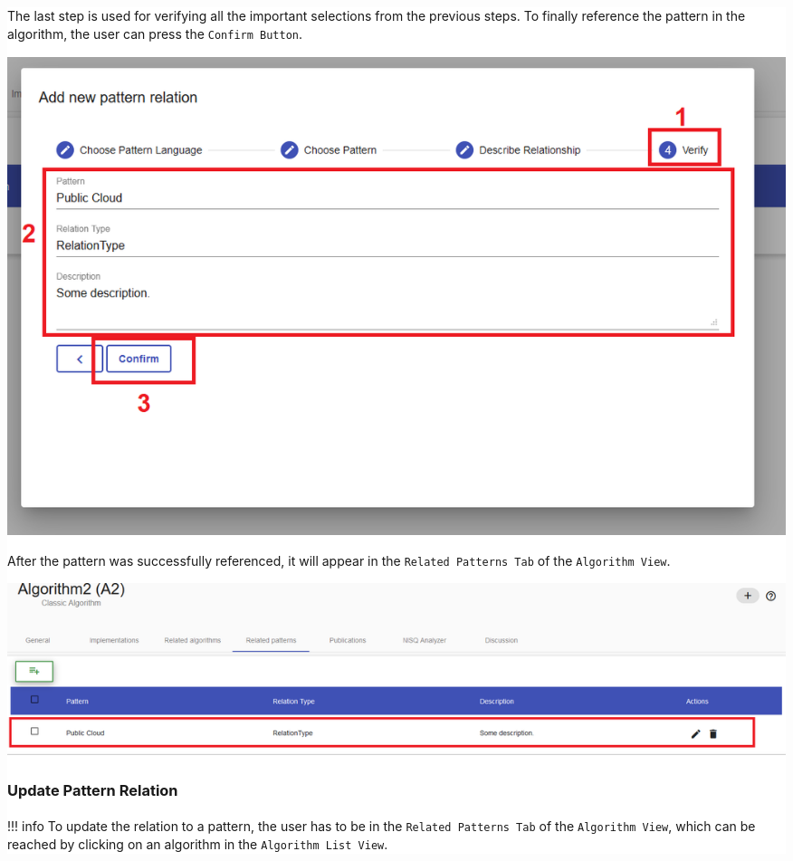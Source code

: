 The last step is used for verifying all the important selections from the previous steps. To finally reference the pattern in the algorithm, the user can press the ``Confirm Button``.

![alt text](/user-guide/images/algorithm/Link_Pattern_-_Step_10.PNG "Verify all inputs")

After the pattern was successfully referenced, it will appear in the ``Related Patterns Tab`` of the ``Algorithm View``.

![alt text](/user-guide/images/algorithm/Link_Pattern_-_Step_11.PNG "Verify if reference was successful")

### Update Pattern Relation

!!! info 
    To update the relation to a pattern, the user has to be in the ``Related Patterns Tab`` of the ``Algorithm View``, which can be reached by clicking on an algorithm in the ``Algorithm List View``.
